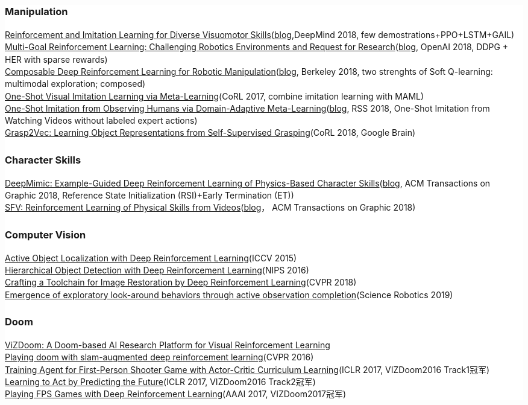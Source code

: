 ### Manipulation
[Reinforcement and Imitation Learning for Diverse Visuomotor Skills](https://arxiv.org/pdf/1802.09564.pdf)([blog](https://mp.weixin.qq.com/s?__biz=MzA3MzI4MjgzMw==&mid=2650739530&idx=4&sn=4b08a6f9253473da9ae2396ca78fae05&chksm=871ad734b06d5e22256df7c21d56d3ecace4170866f7868fcd252daf2848b7f56a890bc04c78&mpshare=1&scene=1&srcid=0319nOHWy1wXHfKTqEm3wXgd&pass_ticket=NFFgROZS%2B2E12ics9enIgh0g9UP35ouHDe07%2FZfe5koayvAfbE5TgsaUjUrsXXLV#rd),DeepMind 2018, few demostrations+PPO+LSTM+GAIL) <br>
[Multi-Goal Reinforcement Learning: Challenging Robotics Environments and Request for Research](https://arxiv.org/abs/1802.09464)([blog](https://mp.weixin.qq.com/s?__biz=MzA3MzI4MjgzMw==&mid=2650738356&idx=2&sn=381fdd93dc1858580143ee2dff9cf304&chksm=871acacab06d43dcee1d41ff6a8c7b00c1709928a2c1c4f3c252611f6d079b13cdb4339e1fd4&mpshare=1&scene=1&srcid=0309hQxWBV8tlgG779mgswab&pass_ticket=NFFgROZS%2B2E12ics9enIgh0g9UP35ouHDe07%2FZfe5koayvAfbE5TgsaUjUrsXXLV#rd), OpenAI 2018, DDPG + HER with sparse rewards) <br> 
[Composable Deep Reinforcement Learning for Robotic Manipulation](https://lanl.arxiv.org/pdf/1803.06773v1)([blog](https://mp.weixin.qq.com/s?__biz=MzAxMzc2NDAxOQ==&mid=2650366547&idx=1&sn=5c75e5362e2951e68f0b2921e854f7db&chksm=8390568fb4e7df99601064e1bd6493250dcf9e058e2e64cd65e3e63f5c4843bae5b91583ce82&mpshare=1&scene=1&srcid=041005bm6qlvLmW563fbESQG&pass_ticket=NFFgROZS%2B2E12ics9enIgh0g9UP35ouHDe07%2FZfe5koayvAfbE5TgsaUjUrsXXLV#rd), Berkeley 2018, two strenghts of Soft Q-learning: multimodal exploration; composed) <br> 
[One-Shot Visual Imitation Learning via Meta-Learning](https://arxiv.org/pdf/1709.04905.pdf)(CoRL 2017, combine imitation learning with MAML)  <br> 
[One-Shot Imitation from Observing Humans via Domain-Adaptive Meta-Learning](https://arxiv.org/pdf/1802.01557.pdf)([blog](https://bair.berkeley.edu/blog/2018/06/28/daml/), RSS 2018, One-Shot Imitation from Watching Videos without labeled expert actions) <br>
[Grasp2Vec: Learning Object Representations from Self-Supervised Grasping](https://arxiv.org/pdf/1811.06964.pdf)(CoRL 2018, Google Brain) <br>

### Character Skills
[DeepMimic: Example-Guided Deep Reinforcement Learning of Physics-Based Character Skills](https://xbpeng.github.io/projects/DeepMimic/index.html)([blog](https://bair.berkeley.edu/blog/2018/04/10/virtual-stuntman/), ACM Transactions on Graphic 2018, Reference State Initialization (RSI)+Early Termination (ET)) <br> 
[SFV: Reinforcement Learning of Physical Skills from Videos](https://xbpeng.github.io/projects/SFV/index.html)([blog](https://bair.berkeley.edu/blog/2018/10/09/sfv/)， ACM Transactions on Graphic 2018) <br>

### Computer Vision
[Active Object Localization with Deep Reinforcement Learning](http://slazebni.cs.illinois.edu/publications/iccv15_active.pdf)(ICCV 2015)<br>
[Hierarchical Object Detection with Deep Reinforcement Learning](https://imatge-upc.github.io/detection-2016-nipsws/)(NIPS 2016) <br>
[Crafting a Toolchain for Image Restoration by Deep Reinforcement Learning](http://mmlab.ie.cuhk.edu.hk/projects/RL-Restore/)(CVPR 2018) <br>
[Emergence of exploratory look-around behaviors through active observation completion](https://robotics.sciencemag.org/content/4/30/eaaw6326/tab-pdf)(Science Robotics 2019) <br>

### Doom
[ViZDoom: A Doom-based AI Research Platform for Visual Reinforcement Learning](https://arxiv.org/pdf/1605.02097.pdf) <br>
[Playing doom with slam-augmented deep reinforcement learning](https://arxiv.org/pdf/1612.00380.pdf)(CVPR 2016) <br>
[Training Agent for First-Person Shooter Game with Actor-Critic Curriculum Learning](https://openreview.net/pdf?id=Hk3mPK5gg)(ICLR 2017, VIZDoom2016 Track1冠军) <br>
[Learning to Act by Predicting the Future](https://arxiv.org/pdf/1611.01779.pdf)(ICLR 2017, VIZDoom2016 Track2冠军) <br>
[Playing FPS Games with Deep Reinforcement Learning](https://arxiv.org/pdf/1609.05521.pdf)(AAAI 2017, VIZDoom2017冠军) <br>

